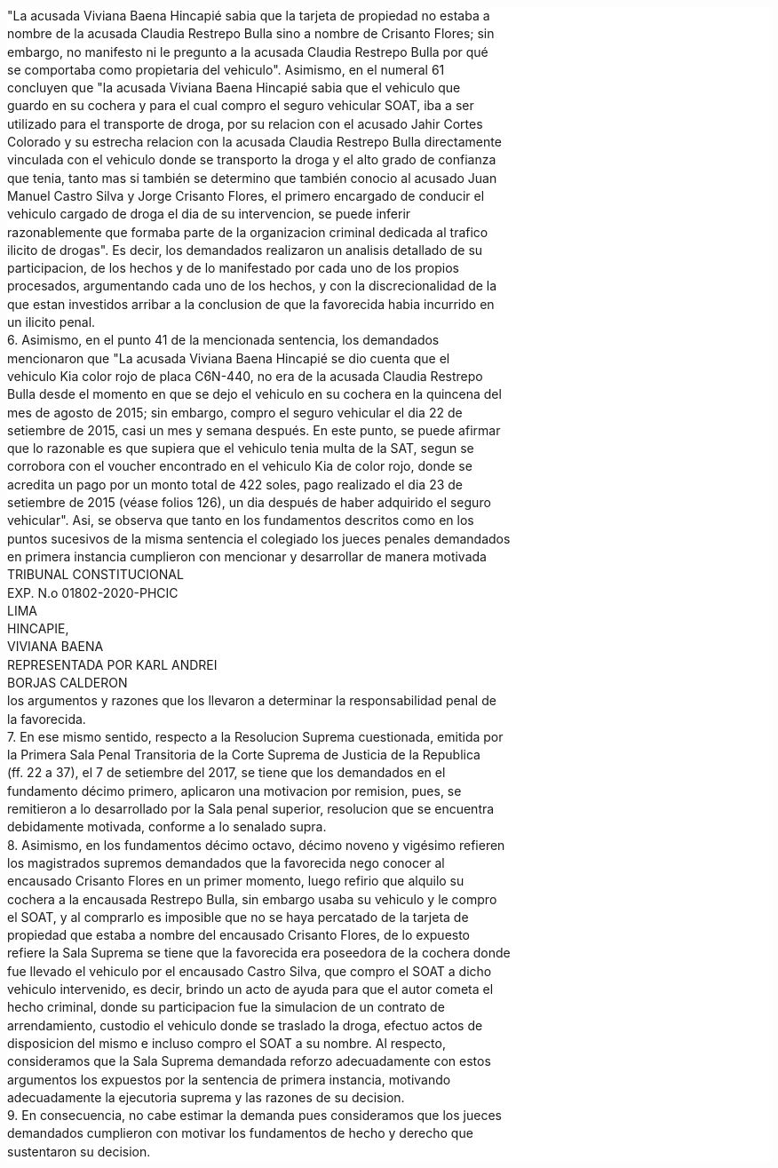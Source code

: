 "La acusada Viviana Baena Hincapié sabia que la tarjeta de propiedad no estaba a  
nombre de la acusada Claudia Restrepo Bulla sino a nombre de Crisanto Flores; sin  
embargo, no manifesto ni le pregunto a la acusada Claudia Restrepo Bulla por qué  
se comportaba como propietaria del vehiculo". Asimismo, en el numeral 61  
concluyen que "la acusada Viviana Baena Hincapié sabia que el vehiculo que  
guardo en su cochera y para el cual compro el seguro vehicular SOAT, iba a ser  
utilizado para el transporte de droga, por su relacion con el acusado Jahir Cortes  
Colorado y su estrecha relacion con la acusada Claudia Restrepo Bulla directamente  
vinculada con el vehiculo donde se transporto la droga y el alto grado de confianza  
que tenia, tanto mas si también se determino que también conocio al acusado Juan  
Manuel Castro Silva y Jorge Crisanto Flores, el primero encargado de conducir el  
vehiculo cargado de droga el dia de su intervencion, se puede inferir  
razonablemente que formaba parte de la organizacion criminal dedicada al trafico  
ilicito de drogas". Es decir, los demandados realizaron un analisis detallado de su  
participacion, de los hechos y de lo manifestado por cada uno de los propios  
procesados, argumentando cada uno de los hechos, y con la discrecionalidad de la  
que estan investidos arribar a la conclusion de que la favorecida habia incurrido en  
un ilicito penal.  
6. Asimismo, en el punto 41 de la mencionada sentencia, los demandados  
mencionaron que "La acusada Viviana Baena Hincapié se dio cuenta que el  
vehiculo Kia color rojo de placa C6N-440, no era de la acusada Claudia Restrepo  
Bulla desde el momento en que se dejo el vehiculo en su cochera en la quincena del  
mes de agosto de 2015; sin embargo, compro el seguro vehicular el dia 22 de  
setiembre de 2015, casi un mes y semana después. En este punto, se puede afirmar  
que lo razonable es que supiera que el vehiculo tenia multa de la SAT, segun se  
corrobora con el voucher encontrado en el vehiculo Kia de color rojo, donde se  
acredita un pago por un monto total de 422 soles, pago realizado el dia 23 de  
setiembre de 2015 (véase folios 126), un dia después de haber adquirido el seguro  
vehicular". Asi, se observa que tanto en los fundamentos descritos como en los  
puntos sucesivos de la misma sentencia el colegiado los jueces penales demandados  
en primera instancia cumplieron con mencionar y desarrollar de manera motivada  
TRIBUNAL CONSTITUCIONAL  
EXP. N.o 01802-2020-PHCIC  
LIMA  
HINCAPIE,  
VIVIANA BAENA  
REPRESENTADA POR KARL ANDREI  
BORJAS CALDERON  
los argumentos y razones que los llevaron a determinar la responsabilidad penal de  
la favorecida.  
7. En ese mismo sentido, respecto a la Resolucion Suprema cuestionada, emitida por  
la Primera Sala Penal Transitoria de la Corte Suprema de Justicia de la Republica  
(ff. 22 a 37), el 7 de setiembre del 2017, se tiene que los demandados en el  
fundamento décimo primero, aplicaron una motivacion por remision, pues, se  
remitieron a lo desarrollado por la Sala penal superior, resolucion que se encuentra  
debidamente motivada, conforme a lo senalado supra.  
8. Asimismo, en los fundamentos décimo octavo, décimo noveno y vigésimo refieren  
los magistrados supremos demandados que la favorecida nego conocer al  
encausado Crisanto Flores en un primer momento, luego refirio que alquilo su  
cochera a la encausada Restrepo Bulla, sin embargo usaba su vehiculo y le compro  
el SOAT, y al comprarlo es imposible que no se haya percatado de la tarjeta de  
propiedad que estaba a nombre del encausado Crisanto Flores, de lo expuesto  
refiere la Sala Suprema se tiene que la favorecida era poseedora de la cochera donde  
fue llevado el vehiculo por el encausado Castro Silva, que compro el SOAT a dicho  
vehiculo intervenido, es decir, brindo un acto de ayuda para que el autor cometa el  
hecho criminal, donde su participacion fue la simulacion de un contrato de  
arrendamiento, custodio el vehiculo donde se traslado la droga, efectuo actos de  
disposicion del mismo e incluso compro el SOAT a su nombre. Al respecto,  
consideramos que la Sala Suprema demandada reforzo adecuadamente con estos  
argumentos los expuestos por la sentencia de primera instancia, motivando  
adecuadamente la ejecutoria suprema y las razones de su decision.  
9. En consecuencia, no cabe estimar la demanda pues consideramos que los jueces  
demandados cumplieron con motivar los fundamentos de hecho y derecho que  
sustentaron su decision.  